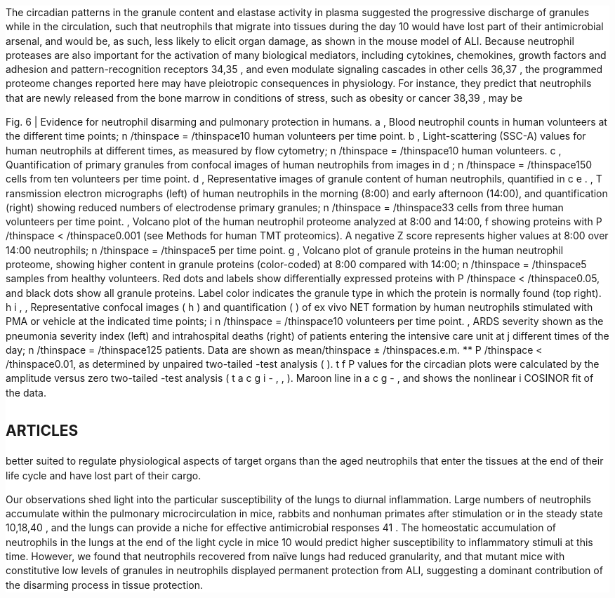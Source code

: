 The circadian patterns in the granule content and elastase activity in plasma suggested the progressive discharge of granules while in  the  circulation,  such  that  neutrophils  that  migrate  into  tissues during the day 10 would have lost part of their antimicrobial arsenal,  and  would  be,  as  such,  less  likely  to  elicit  organ  damage,  as shown in the mouse model of ALI. Because neutrophil proteases are also important for the activation of many biological mediators, including cytokines, chemokines, growth factors and adhesion and pattern-recognition receptors 34,35 , and even modulate signaling cascades in other cells 36,37 , the programmed proteome changes reported here may have pleiotropic consequences in physiology. For instance, they predict that neutrophils that are newly released from the bone marrow in conditions of stress, such as obesity or cancer 38,39 , may be

Fig. 6 | Evidence for neutrophil disarming and pulmonary protection in humans. a , Blood neutrophil counts in human volunteers at the different time points; n /thinspace = /thinspace10 human volunteers per time point. b , Light-scattering (SSC-A) values for human neutrophils at different times, as measured by flow cytometry; n /thinspace = /thinspace10 human volunteers. c , Quantification of primary granules from confocal images of human neutrophils from images in d ; n /thinspace = /thinspace150 cells from ten volunteers per time point. d , Representative images of granule content of human neutrophils, quantified in c e . , T ransmission electron micrographs (left) of human neutrophils in the morning (8:00) and early afternoon (14:00), and quantification (right) showing reduced numbers of electrodense primary granules; n /thinspace = /thinspace33 cells from three human volunteers per time point.  , Volcano plot of the human neutrophil proteome analyzed at 8:00 and 14:00, f showing proteins with P /thinspace &lt; /thinspace0.001 (see Methods for human TMT proteomics). A negative Z score represents higher values at 8:00 over 14:00 neutrophils; n /thinspace = /thinspace5 per time point. g , Volcano plot of granule proteins in the human neutrophil proteome, showing higher content in granule proteins (color-coded) at 8:00 compared with 14:00; n /thinspace = /thinspace5 samples from healthy volunteers. Red dots and labels show differentially expressed proteins with P /thinspace &lt; /thinspace0.05, and black dots show all granule proteins. Label color indicates the granule type in which the protein is normally found (top right). h i , , Representative confocal images ( h ) and quantification ( ) of ex vivo NET formation by human neutrophils stimulated with PMA or vehicle at the indicated time points; i n /thinspace = /thinspace10 volunteers per time point.  , ARDS severity shown as the pneumonia severity index (left) and intrahospital deaths (right) of patients entering the intensive care unit at j different times of the day; n /thinspace = /thinspace125 patients. Data are shown as mean/thinspace ± /thinspaces.e.m. ** P /thinspace &lt; /thinspace0.01, as determined by unpaired two-tailed  -test analysis ( ). t f P values for the circadian plots were calculated by the amplitude versus zero two-tailed  -test analysis ( t a c g i - , , ). Maroon line in a c g - , and   shows the nonlinear i COSINOR fit of the data.



## ARTICLES

better suited to regulate physiological aspects of target organs than the aged neutrophils that enter the tissues at the end of their life cycle and have lost part of their cargo.

Our  observations  shed  light  into  the  particular  susceptibility of  the  lungs  to  diurnal  inflammation.  Large  numbers  of  neutrophils  accumulate  within  the  pulmonary  microcirculation  in  mice, rabbits and nonhuman primates after stimulation or in the steady state 10,18,40 , and the lungs can provide a niche for effective antimicrobial responses 41 . The homeostatic accumulation of neutrophils in the lungs at the end of the light cycle in mice 10 would predict higher susceptibility to inflammatory stimuli at this time. However, we found that neutrophils recovered from naïve lungs had reduced granularity, and that mutant mice with constitutive low levels of granules in neutrophils displayed permanent protection from ALI, suggesting a dominant contribution of the disarming process in tissue protection.
